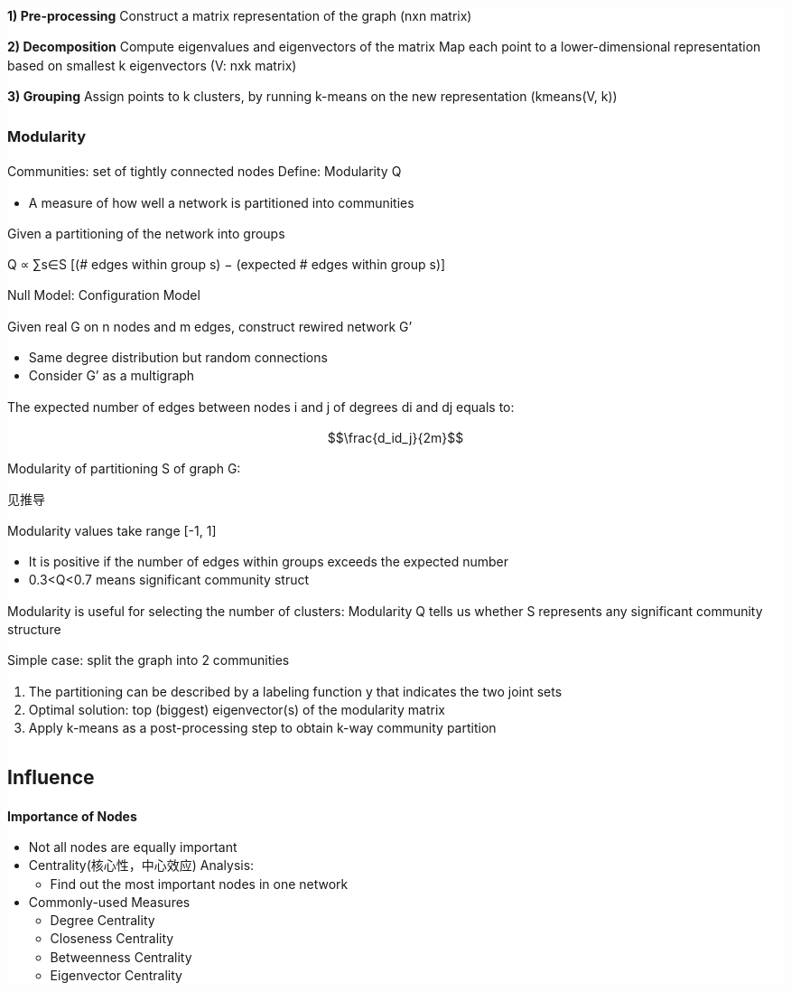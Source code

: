 **1) Pre-processing**
Construct a matrix representation of the graph (nxn matrix)

**2) Decomposition**
Compute eigenvalues and eigenvectors of the matrix
Map each point to a lower-dimensional representation based on
smallest k eigenvectors (V: nxk matrix) 

**3) Grouping**
Assign points to k clusters, by running k-means on the new representation (kmeans(V, k))

### Modularity

Communities: set of tightly connected nodes
Define: Modularity Q

* A measure of how well a network is partitioned into communities

Given a partitioning of the network into groups

Q ∝ ∑s∈S [(# edges within group s) − (expected # edges within group s)]

Null Model: Configuration Model

Given real G on n nodes and m edges, construct rewired network G’

* Same degree distribution but random connections
* Consider G’ as a multigraph

The expected number of edges between nodes i and j of degrees di and dj equals to:

$$\frac{d_id_j}{2m}$$

Modularity of partitioning S of graph G:

见推导

Modularity values take range [-1, 1]

* It is positive if the number of edges within groups exceeds the expected number
* 0.3<Q<0.7 means significant community struct

Modularity is useful for selecting the number of clusters: Modularity Q tells us whether S represents any significant community structure

Simple case: split the graph into 2 communities

1. The partitioning can be described by a labeling function y that indicates the two joint sets
2. Optimal solution: top (biggest) eigenvector(s) of the modularity matrix
3. Apply k-means as a post-processing step to obtain k-way community partition

## Influence

**Importance of Nodes**

* Not all nodes are equally important
* Centrality(核心性，中心效应) Analysis:
  * Find out the most important nodes in one network
* Commonly-used Measures
  * Degree Centrality
  * Closeness Centrality
  * Betweenness Centrality
  * Eigenvector Centrality
